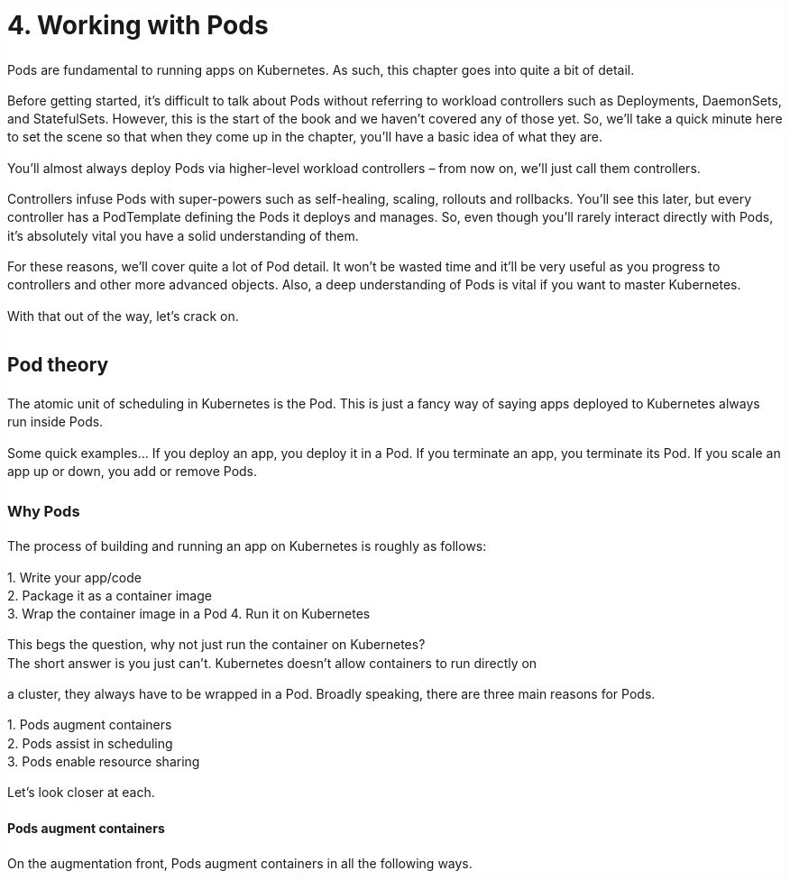 # 4. Working with Pods

Pods are fundamental to running apps on Kubernetes. As such, this chapter goes into quite a bit of detail.

Before getting started, it’s difficult to talk about Pods without referring to workload controllers such as Deployments, DaemonSets, and StatefulSets. However, this is the start of the book and we haven’t covered any of those yet. So, we’ll take a quick minute here to set the scene so that when they come up in the chapter, you’ll have a basic idea of what they are.

You’ll almost always deploy Pods via higher-level workload controllers – from now on, we’ll just call them controllers.

Controllers infuse Pods with super-powers such as self-healing, scaling, rollouts and rollbacks. You’ll see this later, but every controller has a PodTemplate defining the Pods it deploys and manages. So, even though you’ll rarely interact directly with Pods, it’s absolutely vital you have a solid understanding of them.

For these reasons, we’ll cover quite a lot of Pod detail. It won’t be wasted time and it’ll be very useful as you progress to controllers and other more advanced objects. Also, a deep understanding of Pods is vital if you want to master Kubernetes.

With that out of the way, let’s crack on.

## Pod theory

The atomic unit of scheduling in Kubernetes is the Pod. This is just a fancy way of saying apps deployed to Kubernetes always run inside Pods.

Some quick examples... If you deploy an app, you deploy it in a Pod. If you terminate an app, you terminate its Pod. If you scale an app up or down, you add or remove Pods.

### Why Pods

The process of building and running an app on Kubernetes is roughly as follows:

1\. Write your app/code\
2\. Package it as a container image\
3\. Wrap the container image in a Pod 4. Run it on Kubernetes

This begs the question, why not just run the container on Kubernetes?\
The short answer is you just can’t. Kubernetes doesn’t allow containers to run directly on

a cluster, they always have to be wrapped in a Pod. Broadly speaking, there are three main reasons for Pods.

1\. Pods augment containers\
2\. Pods assist in scheduling\
3\. Pods enable resource sharing

Let’s look closer at each.

#### Pods augment containers

On the augmentation front, Pods augment containers in all the following ways.
